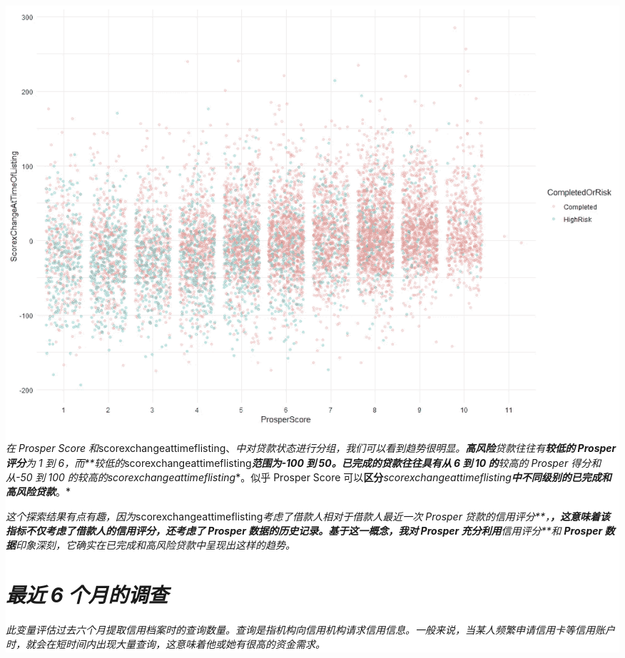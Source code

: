 *![](img/bef681336ebc7f913f55443f040ad262.png)*

*在 Prosper Score 和*scorexchangeattimeflisting、*中对贷款状态进行分组，我们可以看到趋势很明显。**高风险**贷款往往有**较低的 Prosper 评分**为 1 到 6，而**较低的*scorexchangeattimeflisting***范围为-100 到 50。**已完成的贷款**往往具有从 6 到 10 的**较高的 Prosper 得分**和从-50 到 100 的**较高的*scorexchangeattimeflisting***。似乎 Prosper Score 可以**区分***scorexchangeattimeflisting****中不同级别的已完成和高风险贷款***。*

*这个探索结果有点有趣，因为*scorexchangeattimeflisting*考虑了借款人相对于借款人最近一次 Prosper 贷款的信用评分**，**，这意味着该指标不仅考虑了借款人的信用评分，还考虑了 Prosper 数据的历史记录。基于这一概念，我对 Prosper 充分利用**信用评分**和 **Prosper 数据**印象深刻，它确实在已完成和高风险贷款中呈现出这样的趋势。*

# ***最近 6 个月的调查***

*此变量评估过去六个月提取信用档案时的查询数量。查询是指机构向信用机构请求信用信息。一般来说，当某人频繁申请信用卡等信用账户时，就会在短时间内出现大量查询，这意味着他或她有很高的资金需求。*
